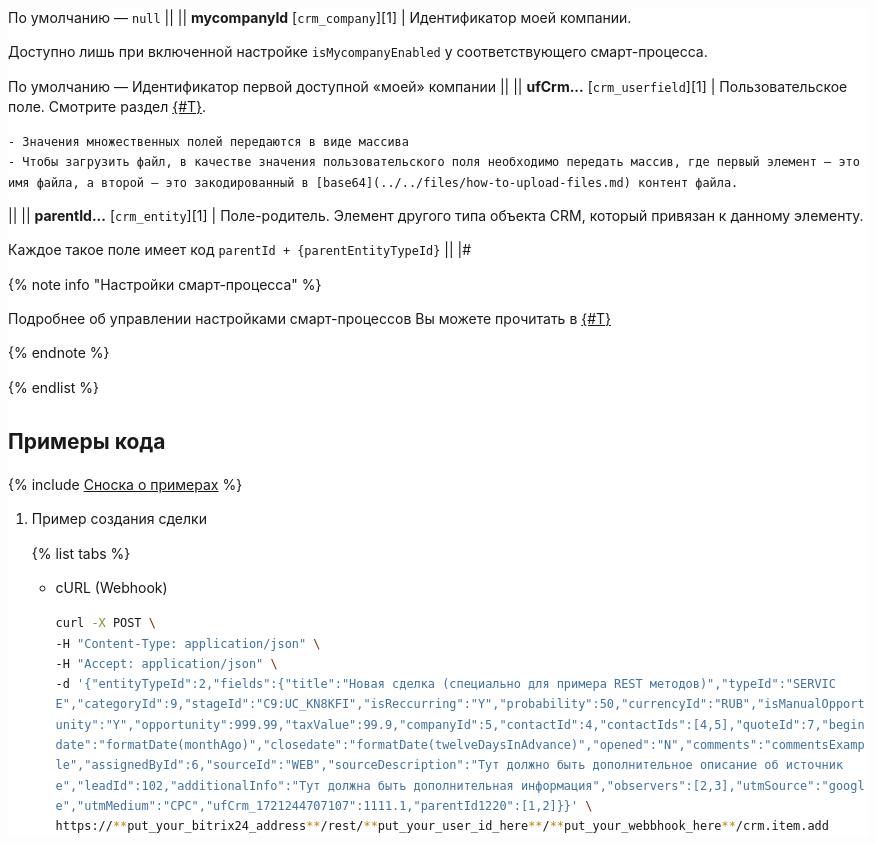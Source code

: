   По умолчанию — `null` ||
  || **mycompanyId**
  [`crm_company`][1] | Идентификатор моей компании.

  Доступно лишь при включенной настройке `isMycompanyEnabled` у соответствующего смарт-процесса.

  По умолчанию — Идентификатор первой доступной «моей» компании ||
  || **ufCrm...**
  [`crm_userfield`][1] | Пользовательское поле. Смотрите раздел [{#T}](./user-defined-fields/index.md).

    - Значения множественных полей передаются в виде массива
    - Чтобы загрузить файл, в качестве значения пользовательского поля необходимо передать массив, где первый элемент — это имя файла, а второй — это закодированный в [base64](../../files/how-to-upload-files.md) контент файла.

  ||
  || **parentId...**
  [`crm_entity`][1] | Поле-родитель. Элемент другого типа объекта CRM, который привязан к данному элементу.

  Каждое такое поле имеет код `parentId + {parentEntityTypeId}`
  ||
  |#

  {% note info "Настройки смарт-процесса" %}

  Подробнее об управлении настройками смарт-процессов Вы можете прочитать в [{#T}](./user-defined-object-types/index.md)

  {% endnote %}

{% endlist %}


## Примеры кода

{% include [Сноска о примерах](../../../_includes/examples.md) %}

1. Пример создания сделки

    {% list tabs %}

    - cURL (Webhook)

        ```bash
        curl -X POST \
        -H "Content-Type: application/json" \
        -H "Accept: application/json" \
        -d '{"entityTypeId":2,"fields":{"title":"Новая сделка (специально для примера REST методов)","typeId":"SERVICE","categoryId":9,"stageId":"C9:UC_KN8KFI","isReccurring":"Y","probability":50,"currencyId":"RUB","isManualOpportunity":"Y","opportunity":999.99,"taxValue":99.9,"companyId":5,"contactId":4,"contactIds":[4,5],"quoteId":7,"begindate":"formatDate(monthAgo)","closedate":"formatDate(twelveDaysInAdvance)","opened":"N","comments":"commentsExample","assignedById":6,"sourceId":"WEB","sourceDescription":"Тут должно быть дополнительное описание об источнике","leadId":102,"additionalInfo":"Тут должна быть дополнительная информация","observers":[2,3],"utmSource":"google","utmMedium":"CPC","ufCrm_1721244707107":1111.1,"parentId1220":[1,2]}}' \
        https://**put_your_bitrix24_address**/rest/**put_your_user_id_here**/**put_your_webbhook_here**/crm.item.add
        ```
